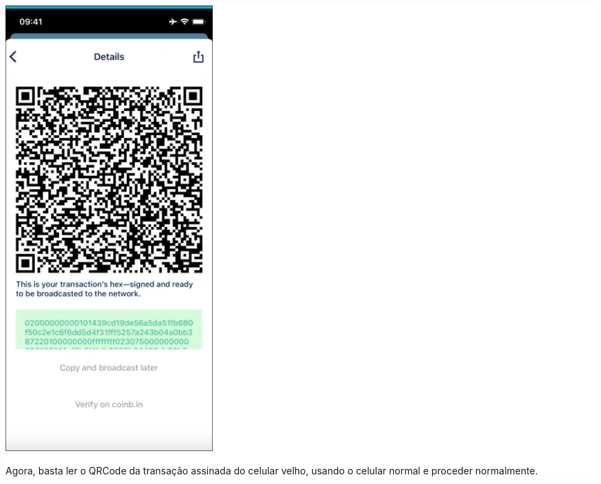 <p><img src="/_resources/ae7a34879c654ac0b70a8767b2d6c873.png" alt="745a4573ffa3b2af65b3a082c42be1cc.png"></p>
<p>Agora, basta ler o QRCode da transação assinada do celular velho, usando o celular normal e proceder normalmente.</p>